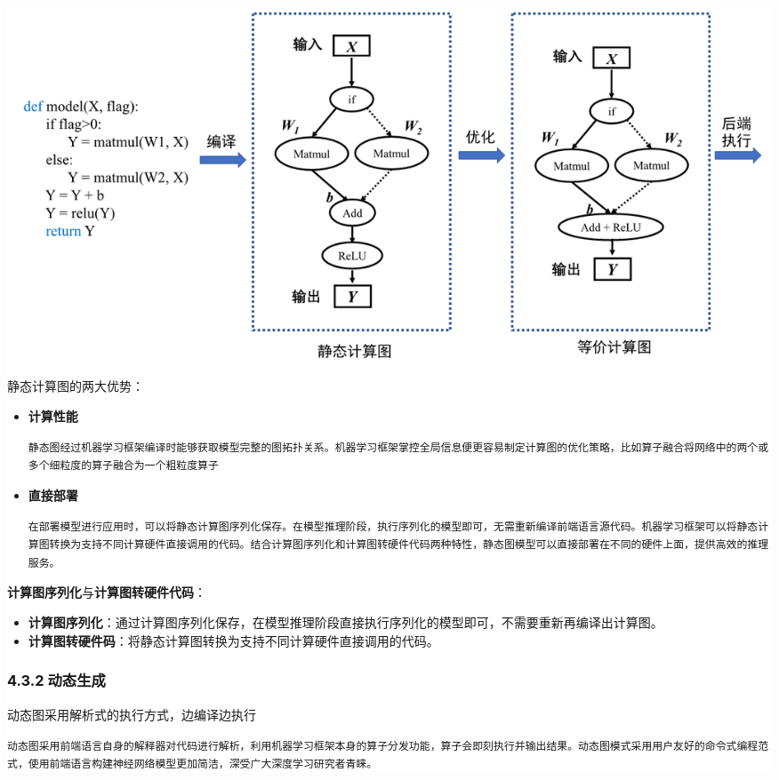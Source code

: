![../_images/static_gen.png](assets/static_gen.png)





静态计算图的两大优势：

- **计算性能**

  ```
  静态图经过机器学习框架编译时能够获取模型完整的图拓扑关系。机器学习框架掌控全局信息便更容易制定计算图的优化策略，比如算子融合将网络中的两个或多个细粒度的算子融合为一个粗粒度算子
  ```

- **直接部署**

  ```
  在部署模型进行应用时，可以将静态计算图序列化保存。在模型推理阶段，执行序列化的模型即可，无需重新编译前端语言源代码。机器学习框架可以将静态计算图转换为支持不同计算硬件直接调用的代码。结合计算图序列化和计算图转硬件代码两种特性，静态图模型可以直接部署在不同的硬件上面，提供高效的推理服务。
  ```

**计算图序列化**与**计算图转硬件代码**：

- **计算图序列化**：通过计算图序列化保存，在模型推理阶段直接执行序列化的模型即可，不需要重新再编译出计算图。
- **计算图转硬件码**：将静态计算图转换为支持不同计算硬件直接调用的代码。

### 4.3.2 动态生成

动态图采用解析式的执行方式，边编译边执行

```
动态图采用前端语言自身的解释器对代码进行解析，利用机器学习框架本身的算子分发功能，算子会即刻执行并输出结果。动态图模式采用用户友好的命令式编程范式，使用前端语言构建神经网络模型更加简洁，深受广大深度学习研究者青睐。
```
